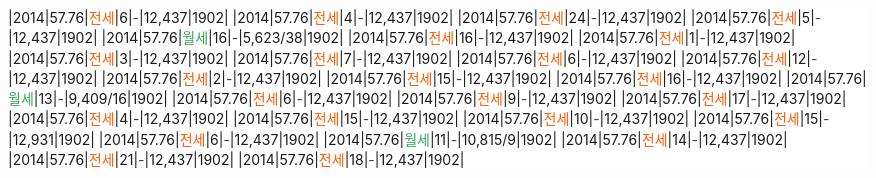 |2014|57.76|<span style="color:#ff5a00">전세</span>|6|<span style="color:#444444">-</span>|12,437|1902|
|2014|57.76|<span style="color:#ff5a00">전세</span>|4|<span style="color:#444444">-</span>|12,437|1902|
|2014|57.76|<span style="color:#ff5a00">전세</span>|24|<span style="color:#444444">-</span>|12,437|1902|
|2014|57.76|<span style="color:#ff5a00">전세</span>|5|<span style="color:#444444">-</span>|12,437|1902|
|2014|57.76|<span style="color:#34a853">월세</span>|16|<span style="color:#444444">-</span>|5,623/38|1902|
|2014|57.76|<span style="color:#ff5a00">전세</span>|16|<span style="color:#444444">-</span>|12,437|1902|
|2014|57.76|<span style="color:#ff5a00">전세</span>|1|<span style="color:#444444">-</span>|12,437|1902|
|2014|57.76|<span style="color:#ff5a00">전세</span>|3|<span style="color:#444444">-</span>|12,437|1902|
|2014|57.76|<span style="color:#ff5a00">전세</span>|7|<span style="color:#444444">-</span>|12,437|1902|
|2014|57.76|<span style="color:#ff5a00">전세</span>|6|<span style="color:#444444">-</span>|12,437|1902|
|2014|57.76|<span style="color:#ff5a00">전세</span>|12|<span style="color:#444444">-</span>|12,437|1902|
|2014|57.76|<span style="color:#ff5a00">전세</span>|2|<span style="color:#444444">-</span>|12,437|1902|
|2014|57.76|<span style="color:#ff5a00">전세</span>|15|<span style="color:#444444">-</span>|12,437|1902|
|2014|57.76|<span style="color:#ff5a00">전세</span>|16|<span style="color:#444444">-</span>|12,437|1902|
|2014|57.76|<span style="color:#34a853">월세</span>|13|<span style="color:#444444">-</span>|9,409/16|1902|
|2014|57.76|<span style="color:#ff5a00">전세</span>|6|<span style="color:#444444">-</span>|12,437|1902|
|2014|57.76|<span style="color:#ff5a00">전세</span>|9|<span style="color:#444444">-</span>|12,437|1902|
|2014|57.76|<span style="color:#ff5a00">전세</span>|17|<span style="color:#444444">-</span>|12,437|1902|
|2014|57.76|<span style="color:#ff5a00">전세</span>|4|<span style="color:#444444">-</span>|12,437|1902|
|2014|57.76|<span style="color:#ff5a00">전세</span>|15|<span style="color:#444444">-</span>|12,437|1902|
|2014|57.76|<span style="color:#ff5a00">전세</span>|10|<span style="color:#444444">-</span>|12,437|1902|
|2014|57.76|<span style="color:#ff5a00">전세</span>|15|<span style="color:#444444">-</span>|12,931|1902|
|2014|57.76|<span style="color:#ff5a00">전세</span>|6|<span style="color:#444444">-</span>|12,437|1902|
|2014|57.76|<span style="color:#34a853">월세</span>|11|<span style="color:#444444">-</span>|10,815/9|1902|
|2014|57.76|<span style="color:#ff5a00">전세</span>|14|<span style="color:#444444">-</span>|12,437|1902|
|2014|57.76|<span style="color:#ff5a00">전세</span>|21|<span style="color:#444444">-</span>|12,437|1902|
|2014|57.76|<span style="color:#ff5a00">전세</span>|18|<span style="color:#444444">-</span>|12,437|1902|


<script async src="//pagead2.googlesyndication.com/pagead/js/adsbygoogle.js"></script>

<ins class="adsbygoogle"
     style="display:block"
     data-ad-client="ca-pub-2446590836940007"
     data-ad-slot="1659523306"
     data-ad-format="auto"
     data-full-width-responsive="true"></ins>
<script>
(adsbygoogle = window.adsbygoogle || []).push({});
</script>
